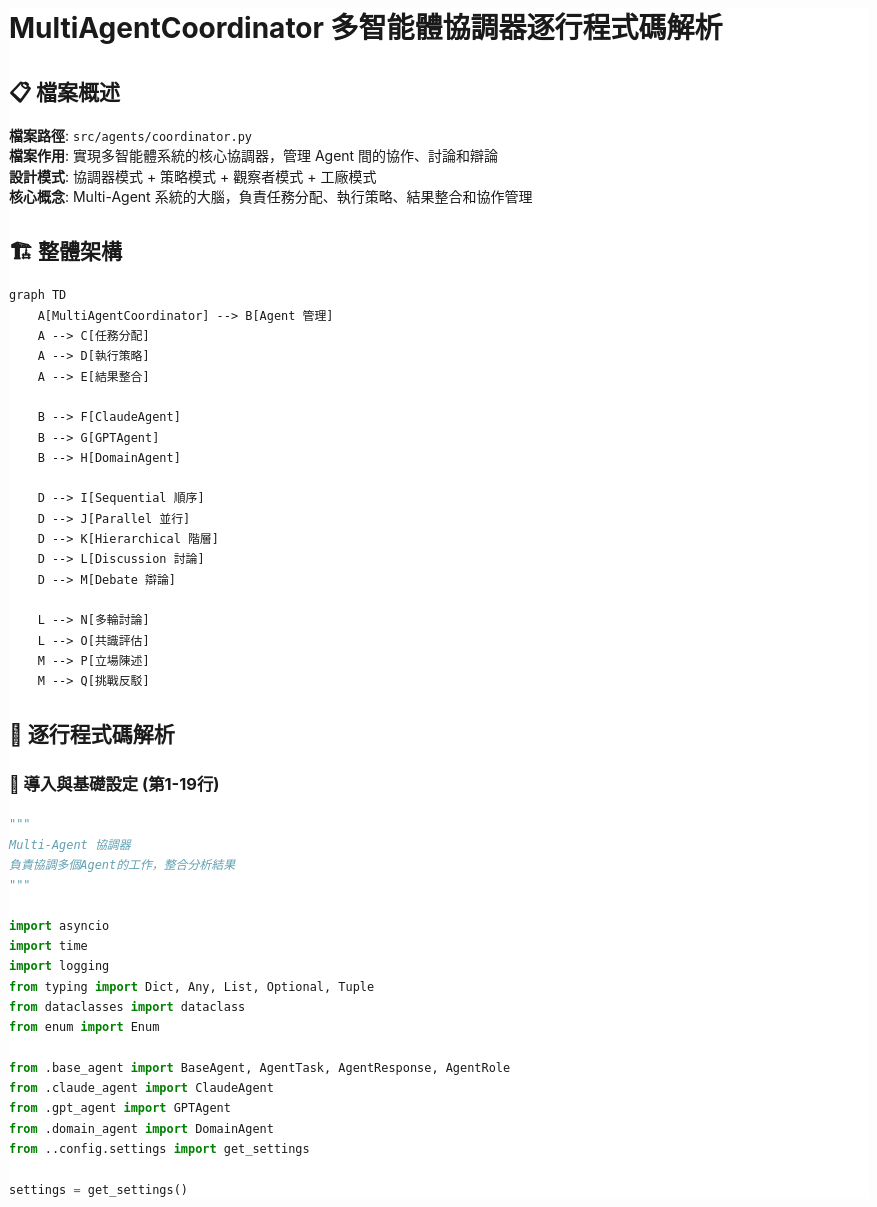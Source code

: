 # MultiAgentCoordinator 多智能體協調器逐行程式碼解析

## 📋 檔案概述

**檔案路徑**: `src/agents/coordinator.py`  
**檔案作用**: 實現多智能體系統的核心協調器，管理 Agent 間的協作、討論和辯論  
**設計模式**: 協調器模式 + 策略模式 + 觀察者模式 + 工廠模式  
**核心概念**: Multi-Agent 系統的大腦，負責任務分配、執行策略、結果整合和協作管理

## 🏗️ 整體架構

```mermaid
graph TD
    A[MultiAgentCoordinator] --> B[Agent 管理]
    A --> C[任務分配]
    A --> D[執行策略]
    A --> E[結果整合]
    
    B --> F[ClaudeAgent]
    B --> G[GPTAgent]
    B --> H[DomainAgent]
    
    D --> I[Sequential 順序]
    D --> J[Parallel 並行]
    D --> K[Hierarchical 階層]
    D --> L[Discussion 討論]
    D --> M[Debate 辯論]
    
    L --> N[多輪討論]
    L --> O[共識評估]
    M --> P[立場陳述]
    M --> Q[挑戰反駁]
```

## 📝 逐行程式碼解析

### 🔧 導入與基礎設定 (第1-19行)

```python
"""
Multi-Agent 協調器
負責協調多個Agent的工作，整合分析結果
"""

import asyncio
import time
import logging
from typing import Dict, Any, List, Optional, Tuple
from dataclasses import dataclass
from enum import Enum

from .base_agent import BaseAgent, AgentTask, AgentResponse, AgentRole
from .claude_agent import ClaudeAgent
from .gpt_agent import GPTAgent
from .domain_agent import DomainAgent
from ..config.settings import get_settings

settings = get_settings()
```
